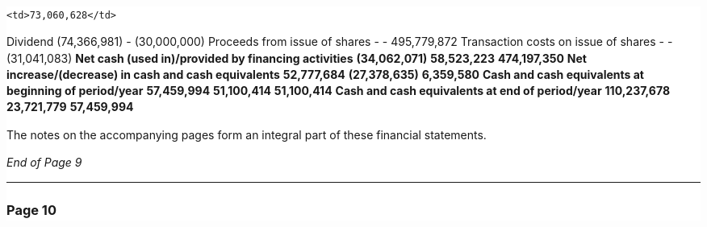     <td>73,060,628</td>
  </tr>
  <tr>
    <td>Dividend</td>
    <td>(74,366,981)</td>
    <td>-</td>
    <td>(30,000,000)</td>
  </tr>
  <tr>
    <td>Proceeds from issue of shares</td>
    <td>-</td>
    <td>-</td>
    <td>495,779,872</td>
  </tr>
  <tr>
    <td>Transaction costs on issue of shares</td>
    <td>-</td>
    <td>-</td>
    <td>(31,041,083)</td>
  </tr>
  <tr>
    <td><b>Net cash (used in)/provided by financing activities</b></td>
    <td><b>(34,062,071)</b></td>
    <td><b>58,523,223</b></td>
    <td><b>474,197,350</b></td>
  </tr>
  <tr>
    <td><b>Net increase/(decrease) in cash and cash equivalents</b></td>
    <td><b>52,777,684</b></td>
    <td><b>(27,378,635)</b></td>
    <td><b>6,359,580</b></td>
  </tr>
  <tr>
    <td><b>Cash and cash equivalents at beginning of period/year</b></td>
    <td><b>57,459,994</b></td>
    <td><b>51,100,414</b></td>
    <td><b>51,100,414</b></td>
  </tr>
  <tr>
    <td><b>Cash and cash equivalents at end of period/year</b></td>
    <td><b>110,237,678</b></td>
    <td><b>23,721,779</b></td>
    <td><b>57,459,994</b></td>
  </tr>
</table>

The notes on the accompanying pages form an integral part of these financial statements.

*End of Page 9*

---

### Page 10
